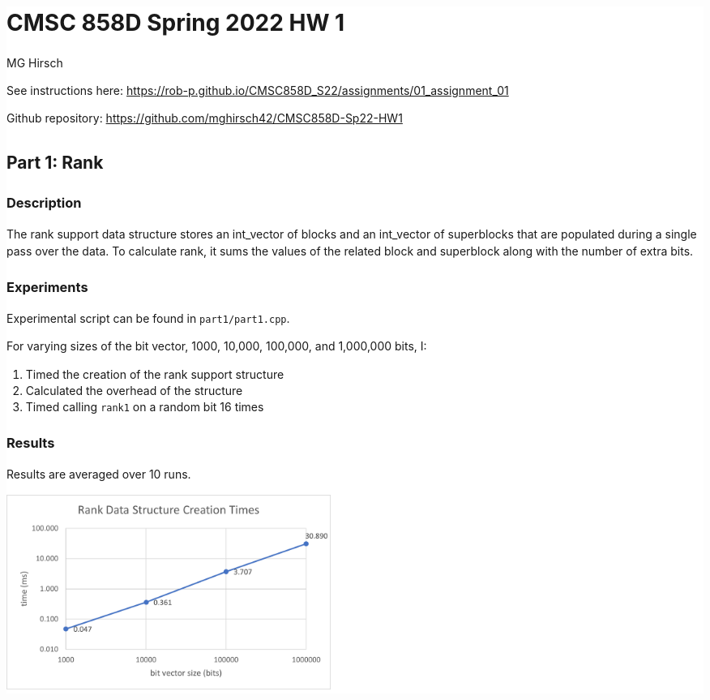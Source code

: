 # CMSC 858D Spring 2022 HW 1

MG Hirsch

See instructions here: https://rob-p.github.io/CMSC858D_S22/assignments/01_assignment_01

Github repository: https://github.com/mghirsch42/CMSC858D-Sp22-HW1

## Part 1: Rank

### Description

The rank support data structure stores an int_vector of blocks and an int_vector of superblocks that are populated during a single pass over the data. To calculate rank, it sums the values of the related block and superblock along with the number of extra bits.

### Experiments

Experimental script can be found in `part1/part1.cpp`.

For varying sizes of the bit vector, 1000, 10,000, 100,000, and 1,000,000 bits, I:

1. Timed the creation of the rank support structure
2. Calculated the overhead of the structure
3. Timed calling `rank1` on a random bit 16 times


### Results

Results are averaged over 10 runs.

<img src="part1/results/part1-creation-times.png" width=400px/>
